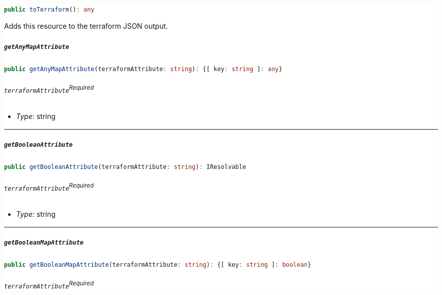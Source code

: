```typescript
public toTerraform(): any
```

Adds this resource to the terraform JSON output.

##### `getAnyMapAttribute` <a name="getAnyMapAttribute" id="rhizo-co-terraform-provider-oci.dataOciDataSafeSecurityAssessmentSecurityFeatures.DataOciDataSafeSecurityAssessmentSecurityFeatures.getAnyMapAttribute"></a>

```typescript
public getAnyMapAttribute(terraformAttribute: string): {[ key: string ]: any}
```

###### `terraformAttribute`<sup>Required</sup> <a name="terraformAttribute" id="rhizo-co-terraform-provider-oci.dataOciDataSafeSecurityAssessmentSecurityFeatures.DataOciDataSafeSecurityAssessmentSecurityFeatures.getAnyMapAttribute.parameter.terraformAttribute"></a>

- *Type:* string

---

##### `getBooleanAttribute` <a name="getBooleanAttribute" id="rhizo-co-terraform-provider-oci.dataOciDataSafeSecurityAssessmentSecurityFeatures.DataOciDataSafeSecurityAssessmentSecurityFeatures.getBooleanAttribute"></a>

```typescript
public getBooleanAttribute(terraformAttribute: string): IResolvable
```

###### `terraformAttribute`<sup>Required</sup> <a name="terraformAttribute" id="rhizo-co-terraform-provider-oci.dataOciDataSafeSecurityAssessmentSecurityFeatures.DataOciDataSafeSecurityAssessmentSecurityFeatures.getBooleanAttribute.parameter.terraformAttribute"></a>

- *Type:* string

---

##### `getBooleanMapAttribute` <a name="getBooleanMapAttribute" id="rhizo-co-terraform-provider-oci.dataOciDataSafeSecurityAssessmentSecurityFeatures.DataOciDataSafeSecurityAssessmentSecurityFeatures.getBooleanMapAttribute"></a>

```typescript
public getBooleanMapAttribute(terraformAttribute: string): {[ key: string ]: boolean}
```

###### `terraformAttribute`<sup>Required</sup> <a name="terraformAttribute" id="rhizo-co-terraform-provider-oci.dataOciDataSafeSecurityAssessmentSecurityFeatures.DataOciDataSafeSecurityAssessmentSecurityFeatures.getBooleanMapAttribute.parameter.terraformAttribute"></a>
